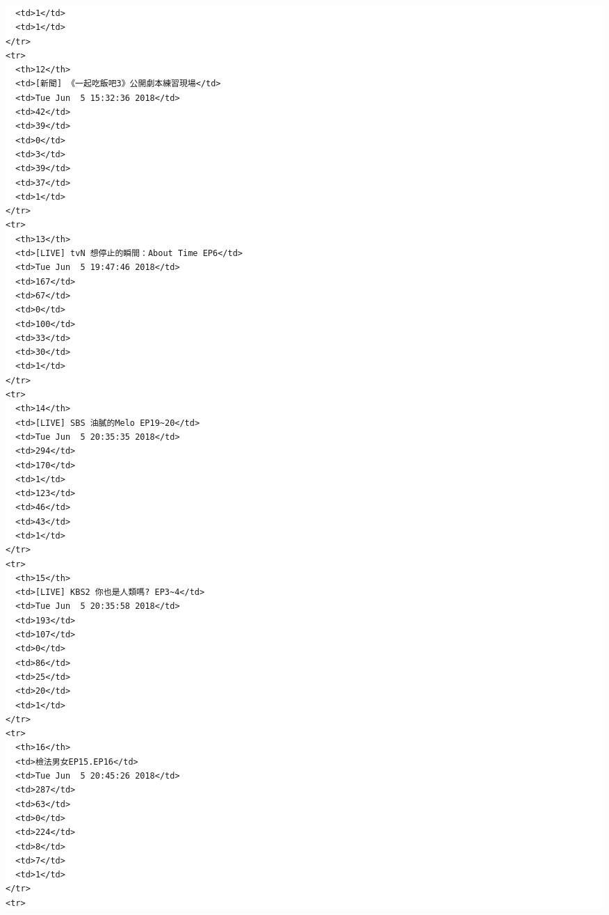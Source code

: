       <td>1</td>
      <td>1</td>
    </tr>
    <tr>
      <th>12</th>
      <td>[新聞] 《一起吃飯吧3》公開劇本練習現場</td>
      <td>Tue Jun  5 15:32:36 2018</td>
      <td>42</td>
      <td>39</td>
      <td>0</td>
      <td>3</td>
      <td>39</td>
      <td>37</td>
      <td>1</td>
    </tr>
    <tr>
      <th>13</th>
      <td>[LIVE] tvN 想停止的瞬間：About Time EP6</td>
      <td>Tue Jun  5 19:47:46 2018</td>
      <td>167</td>
      <td>67</td>
      <td>0</td>
      <td>100</td>
      <td>33</td>
      <td>30</td>
      <td>1</td>
    </tr>
    <tr>
      <th>14</th>
      <td>[LIVE] SBS 油膩的Melo EP19~20</td>
      <td>Tue Jun  5 20:35:35 2018</td>
      <td>294</td>
      <td>170</td>
      <td>1</td>
      <td>123</td>
      <td>46</td>
      <td>43</td>
      <td>1</td>
    </tr>
    <tr>
      <th>15</th>
      <td>[LIVE] KBS2 你也是人類嗎? EP3~4</td>
      <td>Tue Jun  5 20:35:58 2018</td>
      <td>193</td>
      <td>107</td>
      <td>0</td>
      <td>86</td>
      <td>25</td>
      <td>20</td>
      <td>1</td>
    </tr>
    <tr>
      <th>16</th>
      <td>檢法男女EP15.EP16</td>
      <td>Tue Jun  5 20:45:26 2018</td>
      <td>287</td>
      <td>63</td>
      <td>0</td>
      <td>224</td>
      <td>8</td>
      <td>7</td>
      <td>1</td>
    </tr>
    <tr>
